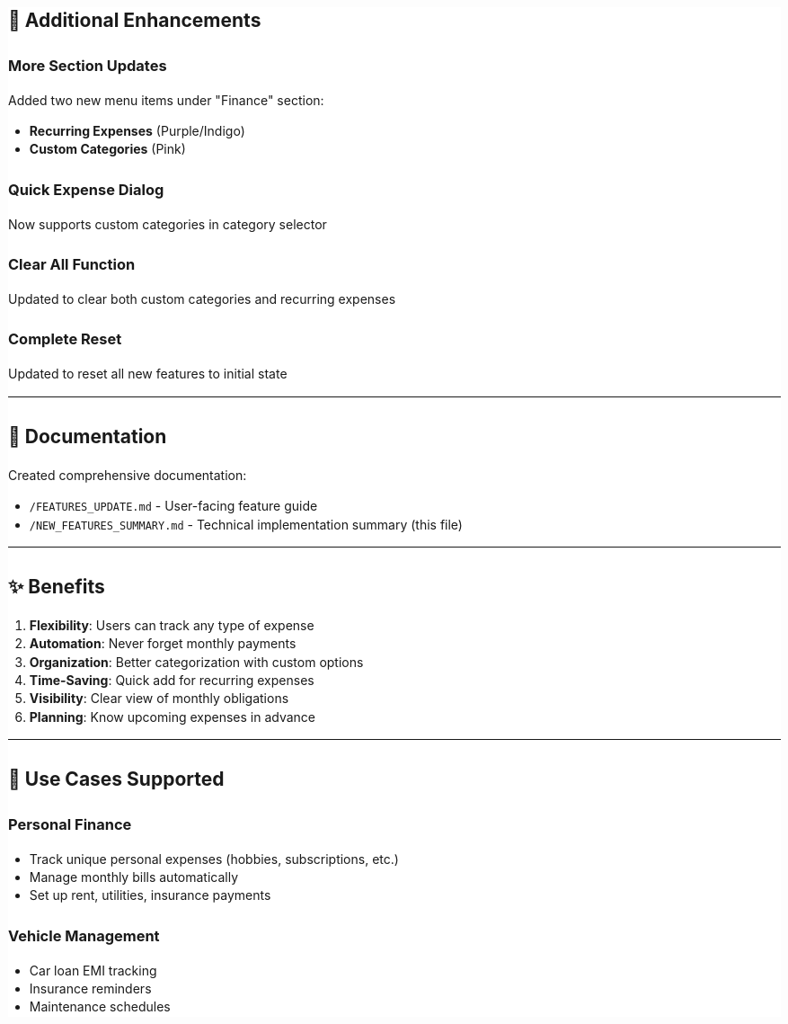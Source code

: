 
## 🎁 Additional Enhancements

### More Section Updates
Added two new menu items under "Finance" section:
- **Recurring Expenses** (Purple/Indigo)
- **Custom Categories** (Pink)

### Quick Expense Dialog
Now supports custom categories in category selector

### Clear All Function
Updated to clear both custom categories and recurring expenses

### Complete Reset
Updated to reset all new features to initial state

---

## 📝 Documentation

Created comprehensive documentation:
- `/FEATURES_UPDATE.md` - User-facing feature guide
- `/NEW_FEATURES_SUMMARY.md` - Technical implementation summary (this file)

---

## ✨ Benefits

1. **Flexibility**: Users can track any type of expense
2. **Automation**: Never forget monthly payments
3. **Organization**: Better categorization with custom options
4. **Time-Saving**: Quick add for recurring expenses
5. **Visibility**: Clear view of monthly obligations
6. **Planning**: Know upcoming expenses in advance

---

## 🎯 Use Cases Supported

### Personal Finance
- Track unique personal expenses (hobbies, subscriptions, etc.)
- Manage monthly bills automatically
- Set up rent, utilities, insurance payments

### Vehicle Management
- Car loan EMI tracking
- Insurance reminders
- Maintenance schedules
